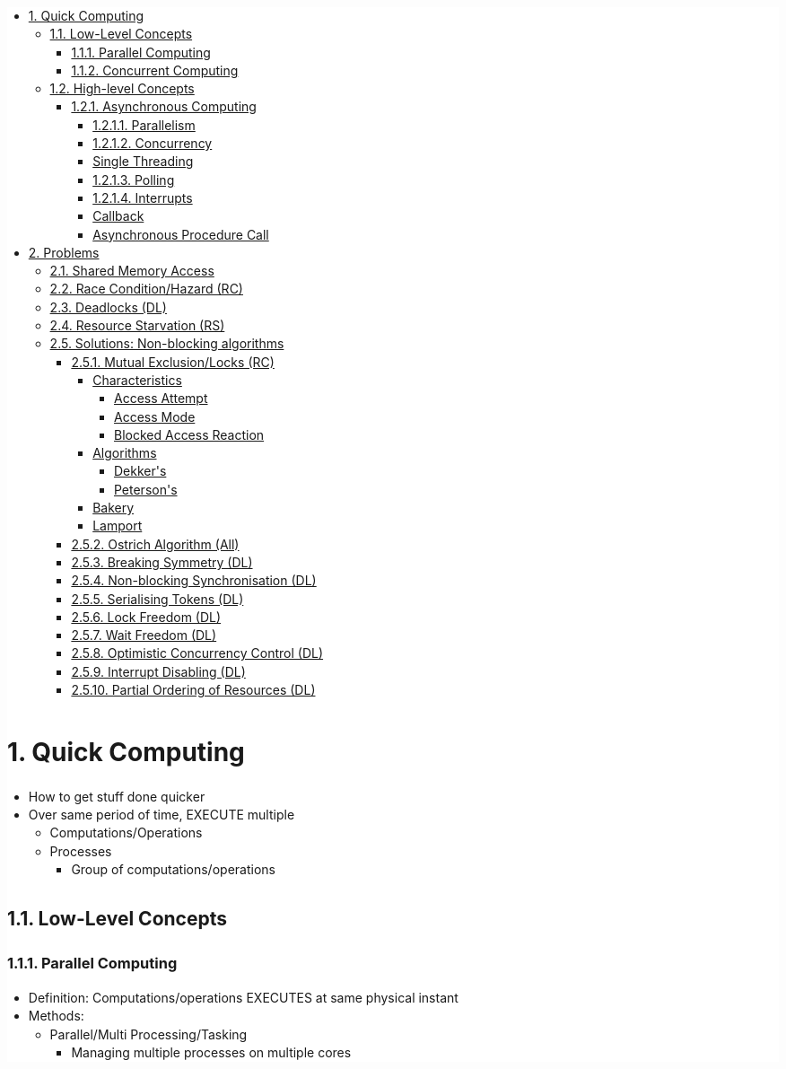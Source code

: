 - [1. Quick Computing](#1-quick-computing)
  - [1.1. Low-Level Concepts](#11-low-level-concepts)
    - [1.1.1. Parallel Computing](#111-parallel-computing)
    - [1.1.2. Concurrent Computing](#112-concurrent-computing)
  - [1.2. High-level Concepts](#12-high-level-concepts)
    - [1.2.1. Asynchronous Computing](#121-asynchronous-computing)
      - [1.2.1.1. Parallelism](#1211-parallelism)
      - [1.2.1.2. Concurrency](#1212-concurrency)
      - [Single Threading](#single-threading)
      - [1.2.1.3. Polling](#1213-polling)
      - [1.2.1.4. Interrupts](#1214-interrupts)
      - [Callback](#callback)
      - [Asynchronous Procedure Call](#asynchronous-procedure-call)
- [2. Problems](#2-problems)
  - [2.1. Shared Memory Access](#21-shared-memory-access)
  - [2.2. Race Condition/Hazard (RC)](#22-race-conditionhazard-rc)
  - [2.3. Deadlocks (DL)](#23-deadlocks-dl)
  - [2.4. Resource Starvation (RS)](#24-resource-starvation-rs)
  - [2.5. Solutions: Non-blocking algorithms](#25-solutions-non-blocking-algorithms)
    - [2.5.1. Mutual Exclusion/Locks (RC)](#251-mutual-exclusionlocks-rc)
      - [Characteristics](#characteristics)
        - [Access Attempt](#access-attempt)
        - [Access Mode](#access-mode)
        - [Blocked Access Reaction](#blocked-access-reaction)
      - [Algorithms](#algorithms)
        - [Dekker's](#dekkers)
        - [Peterson's](#petersons)
      - [Bakery](#bakery)
      - [Lamport](#lamport)
    - [2.5.2. Ostrich Algorithm (All)](#252-ostrich-algorithm-all)
    - [2.5.3. Breaking Symmetry (DL)](#253-breaking-symmetry-dl)
    - [2.5.4. Non-blocking Synchronisation (DL)](#254-non-blocking-synchronisation-dl)
    - [2.5.5. Serialising Tokens (DL)](#255-serialising-tokens-dl)
    - [2.5.6. Lock Freedom (DL)](#256-lock-freedom-dl)
    - [2.5.7. Wait Freedom (DL)](#257-wait-freedom-dl)
    - [2.5.8. Optimistic Concurrency Control (DL)](#258-optimistic-concurrency-control-dl)
    - [2.5.9. Interrupt Disabling (DL)](#259-interrupt-disabling-dl)
    - [2.5.10. Partial Ordering of Resources (DL)](#2510-partial-ordering-of-resources-dl)

# 1. Quick Computing
- How to get stuff done quicker
- Over same period of time, EXECUTE multiple
  - Computations/Operations
  - Processes 
    - Group of computations/operations

## 1.1. Low-Level Concepts
### 1.1.1. Parallel Computing
- Definition: Computations/operations EXECUTES at same physical instant
- Methods:
  - Parallel/Multi Processing/Tasking
    - Managing multiple processes on multiple cores
